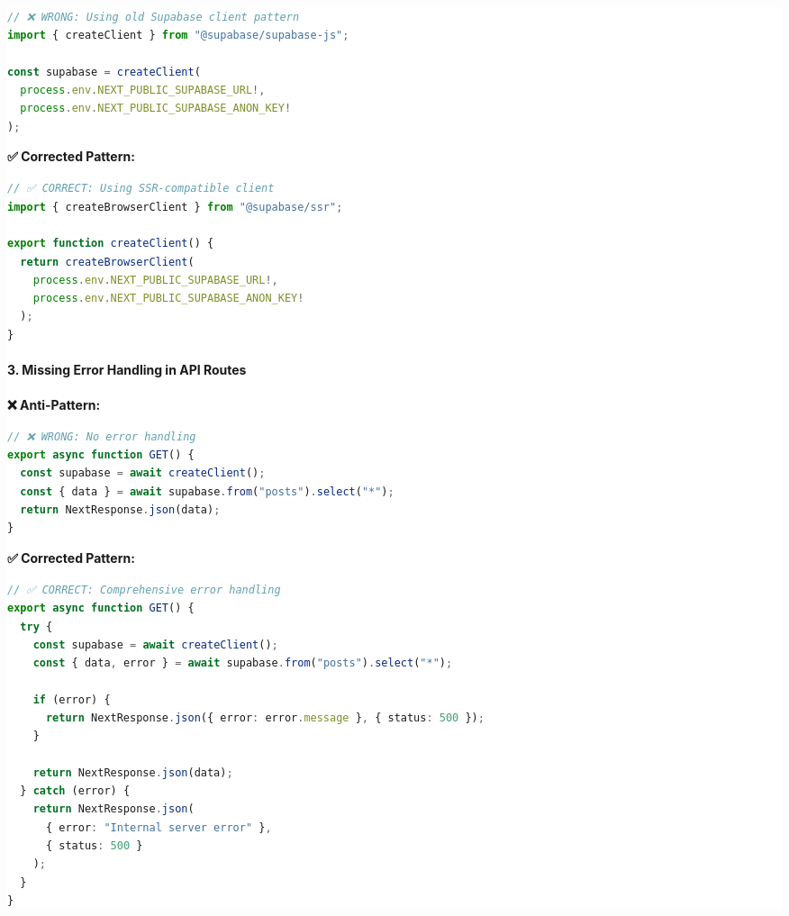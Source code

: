 ```typescript
// ❌ WRONG: Using old Supabase client pattern
import { createClient } from "@supabase/supabase-js";

const supabase = createClient(
  process.env.NEXT_PUBLIC_SUPABASE_URL!,
  process.env.NEXT_PUBLIC_SUPABASE_ANON_KEY!
);
```

**✅ Corrected Pattern:**

```typescript
// ✅ CORRECT: Using SSR-compatible client
import { createBrowserClient } from "@supabase/ssr";

export function createClient() {
  return createBrowserClient(
    process.env.NEXT_PUBLIC_SUPABASE_URL!,
    process.env.NEXT_PUBLIC_SUPABASE_ANON_KEY!
  );
}
```

#### 3. Missing Error Handling in API Routes

**❌ Anti-Pattern:**

```typescript
// ❌ WRONG: No error handling
export async function GET() {
  const supabase = await createClient();
  const { data } = await supabase.from("posts").select("*");
  return NextResponse.json(data);
}
```

**✅ Corrected Pattern:**

```typescript
// ✅ CORRECT: Comprehensive error handling
export async function GET() {
  try {
    const supabase = await createClient();
    const { data, error } = await supabase.from("posts").select("*");

    if (error) {
      return NextResponse.json({ error: error.message }, { status: 500 });
    }

    return NextResponse.json(data);
  } catch (error) {
    return NextResponse.json(
      { error: "Internal server error" },
      { status: 500 }
    );
  }
}
```
